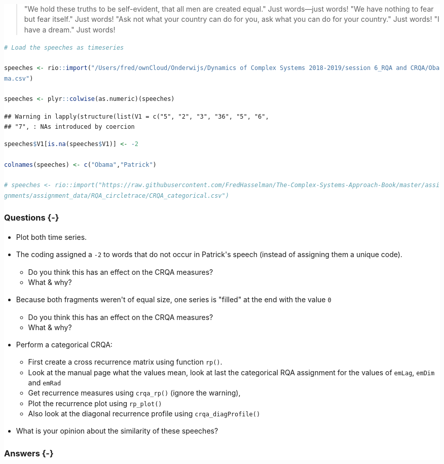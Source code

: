 > "We hold these truths to be self-evident, that all men are created equal." Just words—just words! "We have nothing to fear but fear itself." Just words! "Ask not what your country can do for you, ask what you can do for your country." Just words! "I have a dream." Just words!



```r
# Load the speeches as timeseries

speeches <- rio::import("/Users/fred/ownCloud/Onderwijs/Dynamics of Complex Systems 2018-2019/session 6_RQA and CRQA/Obama.csv")

speeches <- plyr::colwise(as.numeric)(speeches)
```

```
## Warning in lapply(structure(list(V1 = c("5", "2", "3", "36", "5", "6",
## "7", : NAs introduced by coercion
```

```r
speeches$V1[is.na(speeches$V1)] <- -2

colnames(speeches) <- c("Obama","Patrick")

# speeches <- rio::import("https://raw.githubusercontent.com/FredHasselman/The-Complex-Systems-Approach-Book/master/assignments/assignment_data/RQA_circletrace/CRQA_categorical.csv")
```


### Questions {-}


* Plot both time series. 

* The coding assigned a `-2` to words that do not occur in Patrick's speech (instead of assigning them a unique code).
    - Do you think this has an effect on the CRQA measures?
    - What & why?

* Because both fragments weren't of equal size, one series is "filled" at the end with the value `0`
    -  Do you think this has an effect on the CRQA measures? 
    - What & why?

* Perform a categorical CRQA:
   - First create a cross recurrence matrix using function `rp()`. 
   - Look at the manual page what the values mean, look at last the categorical RQA assignment for the values of `emLag`, `emDim` and `emRad`
   - Get recurrence measures using `crqa_rp()` (ignore the warning),
   - Plot the recurrence plot using `rp_plot()`
   - Also look at the diagonal recurrence profile using `crqa_diagProfile()`
   
* What is your opinion about the similarity of these speeches?


### Answers {-}
